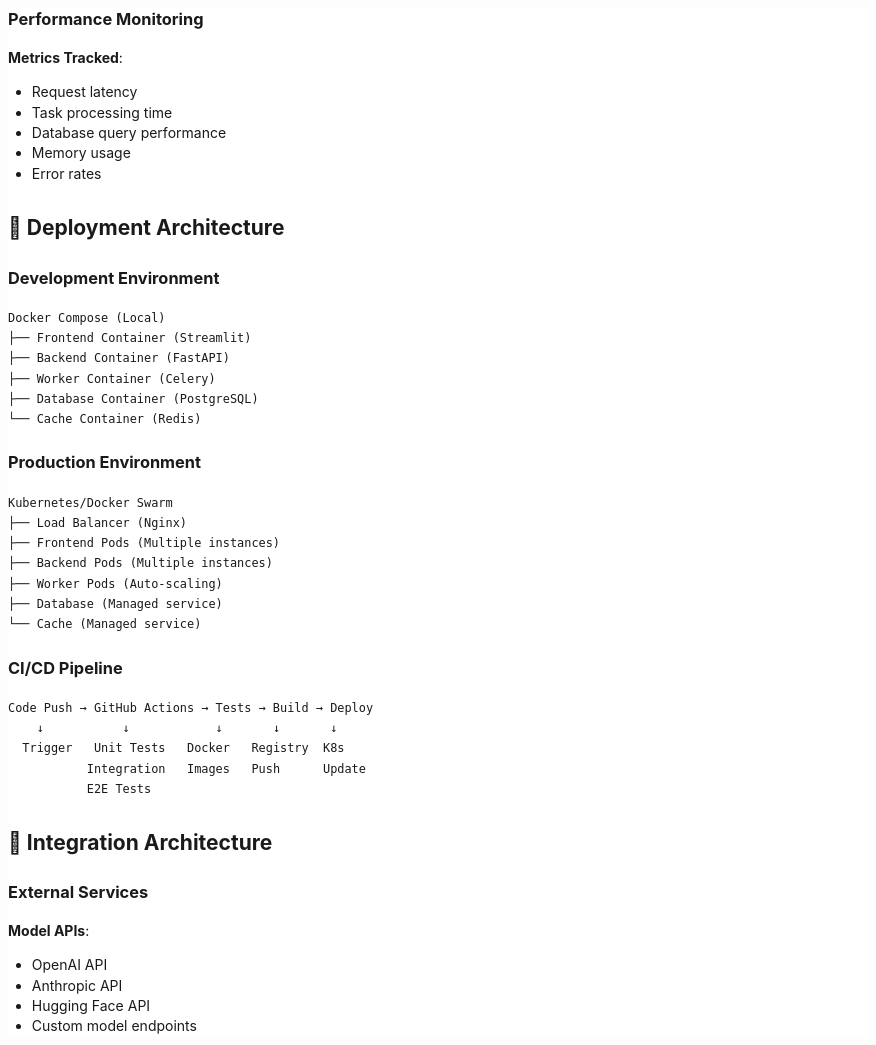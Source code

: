### Performance Monitoring

**Metrics Tracked**:
- Request latency
- Task processing time
- Database query performance
- Memory usage
- Error rates

## 🔄 Deployment Architecture

### Development Environment

```
Docker Compose (Local)
├── Frontend Container (Streamlit)
├── Backend Container (FastAPI)
├── Worker Container (Celery)
├── Database Container (PostgreSQL)
└── Cache Container (Redis)
```

### Production Environment

```
Kubernetes/Docker Swarm
├── Load Balancer (Nginx)
├── Frontend Pods (Multiple instances)
├── Backend Pods (Multiple instances)
├── Worker Pods (Auto-scaling)
├── Database (Managed service)
└── Cache (Managed service)
```

### CI/CD Pipeline

```
Code Push → GitHub Actions → Tests → Build → Deploy
    ↓           ↓            ↓       ↓       ↓
  Trigger   Unit Tests   Docker   Registry  K8s
           Integration   Images   Push      Update
           E2E Tests
```

## 🔌 Integration Architecture

### External Services

**Model APIs**:
- OpenAI API
- Anthropic API
- Hugging Face API
- Custom model endpoints
